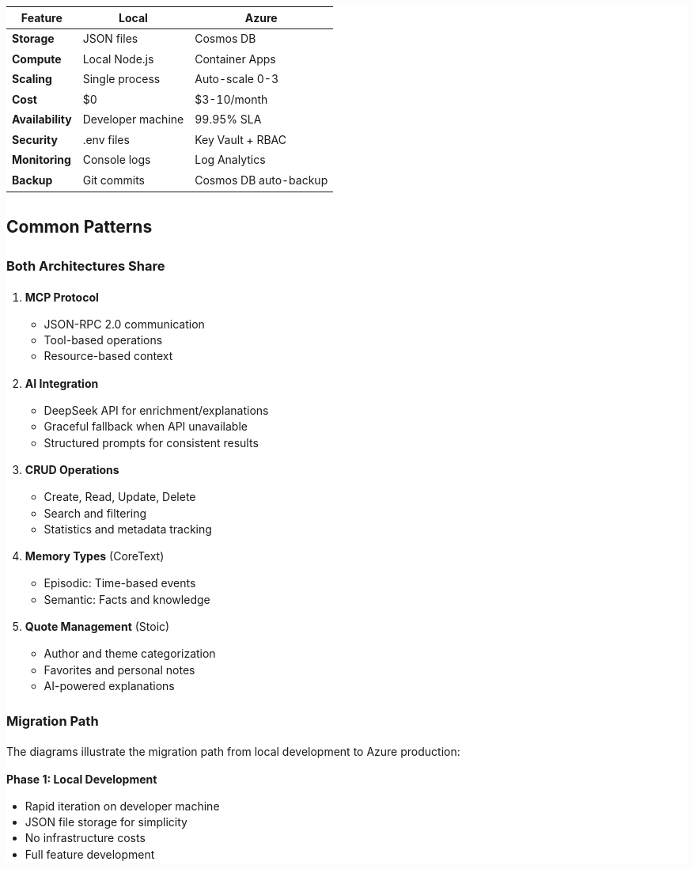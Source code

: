 | Feature | Local | Azure |
|---------|-------|-------|
| **Storage** | JSON files | Cosmos DB |
| **Compute** | Local Node.js | Container Apps |
| **Scaling** | Single process | Auto-scale 0-3 |
| **Cost** | $0 | $3-10/month |
| **Availability** | Developer machine | 99.95% SLA |
| **Security** | .env files | Key Vault + RBAC |
| **Monitoring** | Console logs | Log Analytics |
| **Backup** | Git commits | Cosmos DB auto-backup |

## Common Patterns

### Both Architectures Share

1. **MCP Protocol**
   - JSON-RPC 2.0 communication
   - Tool-based operations
   - Resource-based context

2. **AI Integration**
   - DeepSeek API for enrichment/explanations
   - Graceful fallback when API unavailable
   - Structured prompts for consistent results

3. **CRUD Operations**
   - Create, Read, Update, Delete
   - Search and filtering
   - Statistics and metadata tracking

4. **Memory Types** (CoreText)
   - Episodic: Time-based events
   - Semantic: Facts and knowledge

5. **Quote Management** (Stoic)
   - Author and theme categorization
   - Favorites and personal notes
   - AI-powered explanations

### Migration Path

The diagrams illustrate the migration path from local development to Azure production:

**Phase 1: Local Development**
- Rapid iteration on developer machine
- JSON file storage for simplicity
- No infrastructure costs
- Full feature development
